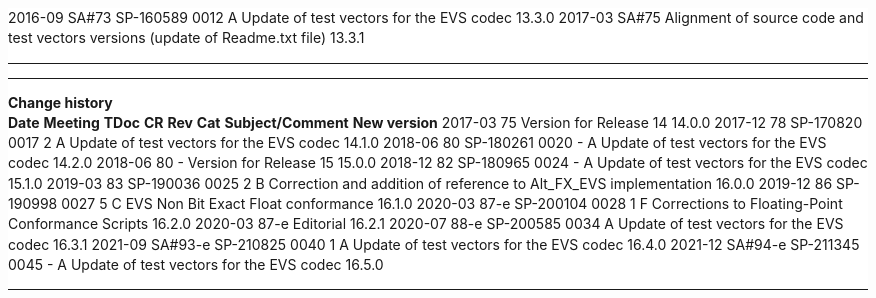   2016-09              SA\#73        SP-160589   0012               A         Update of test vectors for the EVS codec                                         13.3.0
  2017-03              SA\#75                                                 Alignment of source code and test vectors versions (update of Readme.txt file)   13.3.1
  -------------------- ------------- ----------- -------- --------- --------- -------------------------------------------------------------------------------- -----------------

  -------------------- ------------- ----------- -------- --------- --------- --------------------------------------------------------------------- -----------------
  **Change history**                                                                                                                                
  **Date**             **Meeting**   **TDoc**    **CR**   **Rev**   **Cat**   **Subject/Comment**                                                   **New version**
  2017-03              75                                                     Version for Release 14                                                14.0.0
  2017-12              78            SP-170820   0017     2         A         Update of test vectors for the EVS codec                              14.1.0
  2018-06              80            SP-180261   0020     \-        A         Update of test vectors for the EVS codec                              14.2.0
  2018-06              80                                 \-                  Version for Release 15                                                15.0.0
  2018-12              82            SP-180965   0024     \-        A         Update of test vectors for the EVS codec                              15.1.0
  2019-03              83            SP-190036   0025     2         B         Correction and addition of reference to Alt\_FX\_EVS implementation   16.0.0
  2019-12              86            SP-190998   0027     5         C         EVS Non Bit Exact Float conformance                                   16.1.0
  2020-03              87-e          SP-200104   0028     1         F         Corrections to Floating-Point Conformance Scripts                     16.2.0
  2020-03              87-e                                                   Editorial                                                             16.2.1
  2020-07              88-e          SP-200585   0034               A         Update of test vectors for the EVS codec                              16.3.1
  2021-09              SA\#93-e      SP-210825   0040     1         A         Update of test vectors for the EVS codec                              16.4.0
  2021-12              SA\#94-e      SP-211345   0045     \-        A         Update of test vectors for the EVS codec                              16.5.0
  -------------------- ------------- ----------- -------- --------- --------- --------------------------------------------------------------------- -----------------
